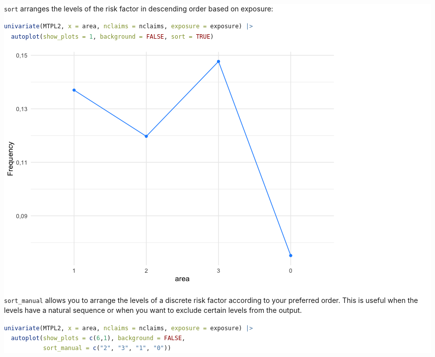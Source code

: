 `sort` arranges the levels of the risk factor in descending order based
on exposure:

``` r
univariate(MTPL2, x = area, nclaims = nclaims, exposure = exposure) |>
  autoplot(show_plots = 1, background = FALSE, sort = TRUE)
```

<img src="man/figures/uni7-1.png" alt="Show claim frequency and arrange levels in descending order"  />

`sort_manual` allows you to arrange the levels of a discrete risk factor
according to your preferred order. This is useful when the levels have a
natural sequence or when you want to exclude certain levels from the
output.

``` r
univariate(MTPL2, x = area, nclaims = nclaims, exposure = exposure) |>
  autoplot(show_plots = c(6,1), background = FALSE, 
           sort_manual = c("2", "3", "1", "0"))
```
